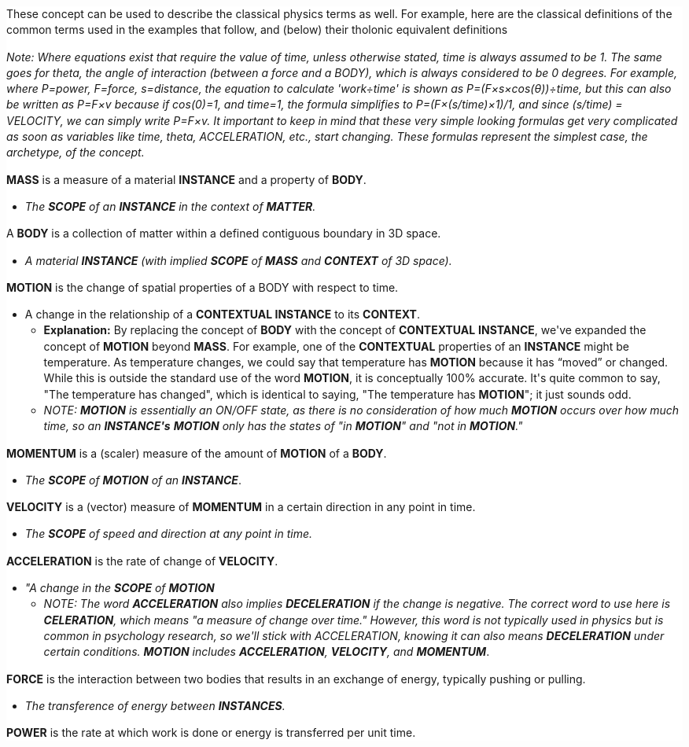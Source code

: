 
These concept can be used to describe the classical physics terms as well.  For example, here are the classical definitions of the common terms used in the examples that follow, and (below) their tholonic equivalent definitions

*Note: Where equations exist that require the value of time, unless otherwise stated, time is always assumed to be 1. The same goes for theta, the angle of interaction (between a force and a BODY), which is always considered to be 0 degrees. For example, where P=power, F=force, s=distance, the equation to calculate 'work÷time' is shown as P=(F×s×cos(θ))÷time, but this can also be written as P=F×v because if cos(0)=1, and time=1, the formula simplifies to P=(F×(s/time)×1)/1, and since (s/time) = VELOCITY, we can simply write P=F×v. It important to keep in mind that these very simple looking formulas get very complicated as soon as variables like time, theta, ACCELERATION, etc., start changing.  These formulas represent the simplest case, the archetype, of the concept.*

**MASS** is a measure of a material **INSTANCE** and a property of **BODY**.

- *The **SCOPE** of an **INSTANCE** in the context of **MATTER**.*

A **BODY** is a collection of matter within a defined contiguous boundary in 3D space.  

- *A material **INSTANCE** (with implied **SCOPE** of **MASS** and **CONTEXT** of 3D space).*

**MOTION** is the change of spatial properties of a BODY with respect to time. 

- A change in the relationship of a **CONTEXTUAL INSTANCE** to its **CONTEXT**.
  - **Explanation:** By replacing the concept of **BODY** with the concept of **CONTEXTUAL** **INSTANCE**, we've expanded the concept of **MOTION** beyond **MASS**. For example, one of the **CONTEXTUAL** properties of an **INSTANCE** might be temperature. As temperature changes, we could say that temperature has **MOTION** because it has “moved” or changed. While this is outside the standard use of the word **MOTION**, it is conceptually 100% accurate. It's quite common to say, "The temperature has changed", which is identical to saying, "The temperature has **MOTION**"; it just sounds odd.
  - *NOTE: **MOTION** is essentially an ON/OFF state, as there is no consideration of how much **MOTION** occurs over how much time, so an **INSTANCE's** **MOTION** only has the states of "in **MOTION**" and "not in **MOTION**."*

**MOMENTUM** is a (scaler) measure of the amount of **MOTION** of a **BODY**.

- *The **SCOPE** of **MOTION** of an **INSTANCE***.

**VELOCITY** is a (vector) measure of **MOMENTUM** in a certain direction in any point in time.

- *The **SCOPE** of speed and direction at any point in time.*

**ACCELERATION** is the rate of change of **VELOCITY**.

- *"A change in the **SCOPE** of **MOTION***
  - *NOTE: The word **ACCELERATION** also implies **DECELERATION** if the change is negative. The correct word to use here is **CELERATION**, which means "a measure of change over time." However, this word is not typically used in physics but is common in psychology research, so we'll stick with ACCELERATION, knowing it can also means **DECELERATION** under certain conditions. **MOTION** includes **ACCELERATION**, **VELOCITY**, and **MOMENTUM***.

**FORCE** is the interaction between two bodies that results in an exchange of energy, typically pushing or pulling.

- *The transference of energy between **INSTANCES**.*

**POWER** is the rate at which work is done or energy is transferred per unit time.
